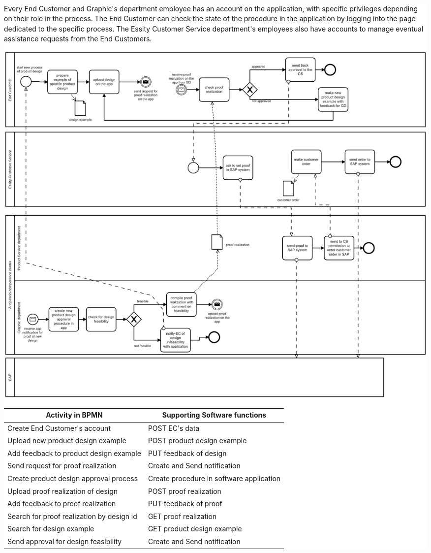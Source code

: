 Every End Customer and Graphic's department employee has an account on the application, with specific privileges depending on their role in the process. The End Customer can check the state of the procedure in the application by logging into the page dedicated to the specific process.
The Essity Customer Service department's employees also have accounts to manage eventual assistance requests from the End Customers. 


![Proc1](Images/proc1_tobe.png)


| Activity in BPMN | Supporting Software functions |
| --- | --- |
|Create End Customer's account|POST EC's data|
|Upload new product design example|POST product design example|
|Add feedback to product design example|PUT feedback of design|
|Send request for proof realization| Create and Send notification|
|Create product design approval process|Create procedure in software application|
|Upload proof realization of design|POST proof realization|
|Add feedback to proof realization|PUT feedback of proof|
|Search for proof realization by design id| GET proof realization|
|Search for design example|GET product design example|
|Send approval for design feasibility| Create and Send notification|